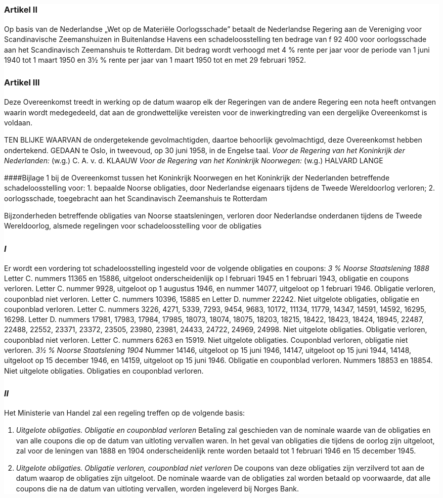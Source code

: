 ### Artikel  II  

Op basis van de Nederlandse „Wet op de Materiële Oorlogsschade” betaalt de Nederlandse Regering aan de Vereniging voor Scandinavische Zeemanshuizen in Buitenlandse Havens een schadeloosstelling ten bedrage van f 92 400 voor oorlogsschade aan het Scandinavisch Zeemanshuis te Rotterdam. Dit bedrag wordt verhoogd met 4 % rente per jaar voor de periode van 1 juni 1940 tot 1 maart 1950 en 3½ % rente per jaar van 1 maart 1950 tot en met 29 februari 1952.  

### Artikel  III  

Deze Overeenkomst treedt in werking op de datum waarop elk der Regeringen van de andere Regering een nota heeft ontvangen waarin wordt medegedeeld, dat aan de grondwettelijke vereisten voor de inwerkingtreding van een dergelijke Overeenkomst is voldaan.  

TEN BLIJKE WAARVAN de ondergetekende gevolmachtigden, daartoe behoorlijk gevolmachtigd, deze Overeenkomst hebben ondertekend. GEDAAN te Oslo, in tweevoud, op 30 juni 1958, in de Engelse taal.  *Voor de Regering van het Koninkrijk der Nederlanden:*  (w.g.) C. A. v. d. KLAAUW  *Voor de Regering van het Koninkrijk Noorwegen:*  (w.g.) HALVARD LANGE  

####Bijlage 1 bij de Overeenkomst tussen het Koninkrijk Noorwegen en het Koninkrijk der Nederlanden betreffende schadeloosstelling voor: 1. bepaalde Noorse obligaties, door Nederlandse eigenaars tijdens de Tweede Wereldoorlog verloren; 2. oorlogsschade, toegebracht aan het Scandinavisch Zeemanshuis te Rotterdam

Bijzonderheden betreffende obligaties van Noorse staatsleningen, verloren door Nederlandse onderdanen tijdens de Tweede Wereldoorlog, alsmede regelingen voor schadeloosstelling voor de obligaties  

### *I* 

Er wordt een vordering tot schadeloosstelling ingesteld voor de volgende obligaties en coupons:  *3 % Noorse Staatslening 1888*  Letter C. nummers 11365 en 15886, uitgeloot onderscheidenlijk op l februari 1945 en 1 februari 1943, obligatie en coupons verloren. Letter C. nummer 9928, uitgeloot op 1 augustus 1946, en nummer 14077, uitgeloot op 1 februari 1946. Obligatie verloren, couponblad niet verloren. Letter C. nummers 10396, 15885 en Letter D. nummer 22242. Niet uitgelote obligaties, obligatie en couponblad verloren. Letter C. nummers 3226, 4271, 5339, 7293, 9454, 9683, 10172, 11134, 11779, 14347, 14591, 14592, 16295, 16298. Letter D. nummers 17981, 17983, 17984, 17985, 18073, 18074, 18075, 18203, 18215, 18422, 18423, 18424, 18945, 22487, 22488, 22552, 23371, 23372, 23505, 23980, 23981, 24433, 24722, 24969, 24998. Niet uitgelote obligaties. Obligatie verloren, couponblad niet verloren. Letter C. nummers 6263 en 15919. Niet uitgelote obligaties. Couponblad verloren, obligatie niet verloren.  *3½ % Noorse Staatslening 1904*  Nummer 14146, uitgeloot op 15 juni 1946, 14147, uitgeloot op 15 juni 1944, 14148, uitgeloot op 15 december 1946, en 14159, uitgeloot op 15 juni 1946. Obligatie en couponblad verloren. Nummers 18853 en 18854. Niet uitgelote obligaties. Obligaties en couponblad verloren. 
### *II* 

Het Ministerie van Handel zal een regeling treffen op de volgende basis: 

1.  *Uitgelote obligaties. Obligatie en couponblad verloren*  Betaling zal geschieden van de nominale waarde van de obligaties en van alle coupons die op de datum van uitloting vervallen waren. In het geval van obligaties die tijdens de oorlog zijn uitgeloot, zal voor de leningen van 1888 en 1904 onderscheidenlijk rente worden betaald tot 1 februari 1946 en 15 december 1945.  

2.  *Uitgelote obligaties. Obligatie verloren, couponblad niet verloren*  De coupons van deze obligaties zijn verzilverd tot aan de datum waarop de obligaties zijn uitgeloot. De nominale waarde van de obligaties zal worden betaald op voorwaarde, dat alle coupons die na de datum van uitloting vervallen, worden ingeleverd bij Norges Bank.  
